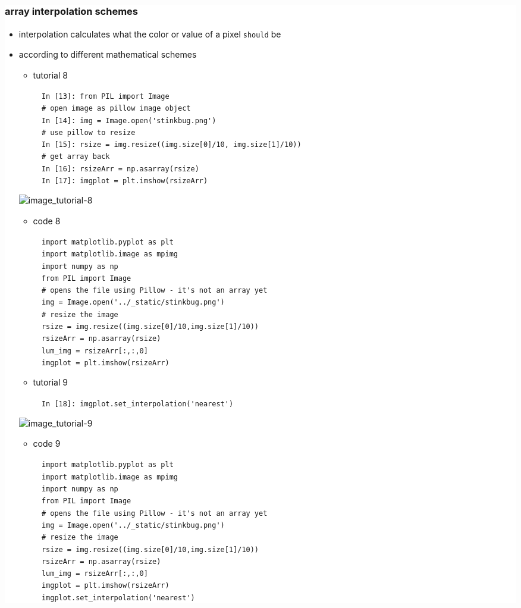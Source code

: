 ### array interpolation schemes

* interpolation calculates what the color or value of a pixel `should` be

* according to different mathematical schemes

    * tutorial 8

            In [13]: from PIL import Image
            # open image as pillow image object
            In [14]: img = Image.open('stinkbug.png')
            # use pillow to resize
            In [15]: rsize = img.resize((img.size[0]/10, img.size[1]/10))
            # get array back
            In [16]: rsizeArr = np.asarray(rsize)
            In [17]: imgplot = plt.imshow(rsizeArr)

    ![image_tutorial-8](http://matplotlib.org/_images/image_tutorial-8.png)

    * code 8

            import matplotlib.pyplot as plt
            import matplotlib.image as mpimg
            import numpy as np
            from PIL import Image
            # opens the file using Pillow - it's not an array yet
            img = Image.open('../_static/stinkbug.png')
            # resize the image
            rsize = img.resize((img.size[0]/10,img.size[1]/10))
            rsizeArr = np.asarray(rsize)
            lum_img = rsizeArr[:,:,0]
            imgplot = plt.imshow(rsizeArr)

    * tutorial 9

            In [18]: imgplot.set_interpolation('nearest')

    ![image_tutorial-9](http://matplotlib.org/_images/image_tutorial-9.png)

    * code 9

            import matplotlib.pyplot as plt
            import matplotlib.image as mpimg
            import numpy as np
            from PIL import Image
            # opens the file using Pillow - it's not an array yet
            img = Image.open('../_static/stinkbug.png')
            # resize the image
            rsize = img.resize((img.size[0]/10,img.size[1]/10))
            rsizeArr = np.asarray(rsize)
            lum_img = rsizeArr[:,:,0]
            imgplot = plt.imshow(rsizeArr)
            imgplot.set_interpolation('nearest')
